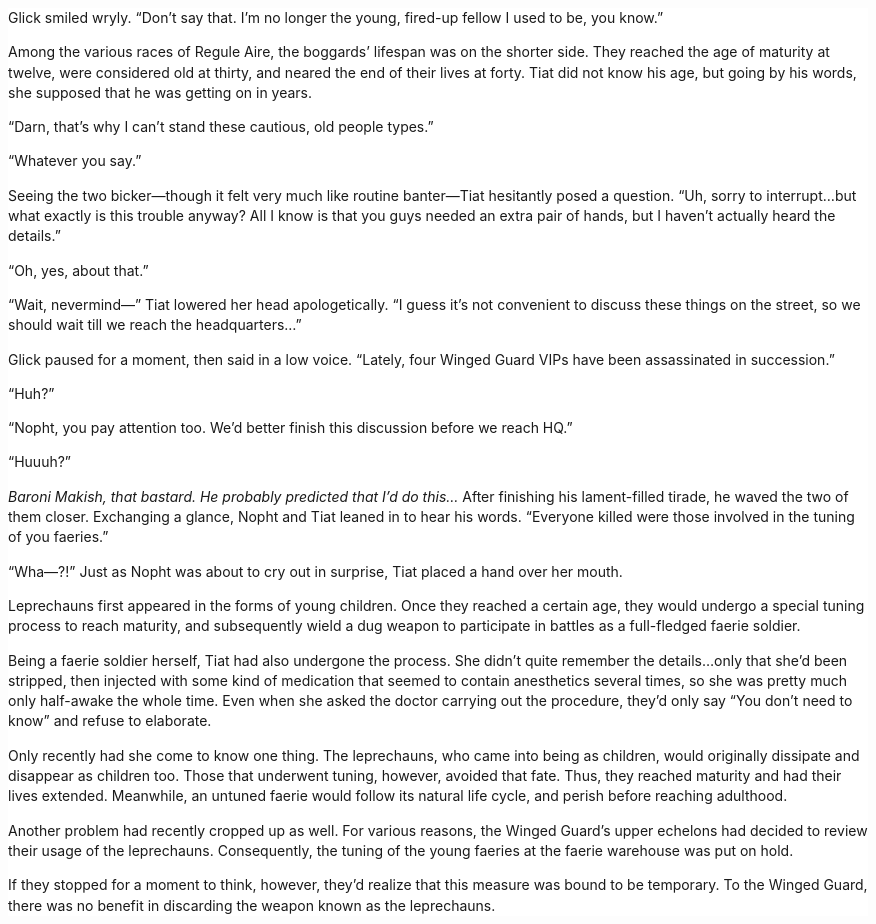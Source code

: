Glick smiled wryly. “Don’t say that. I’m no longer the young, fired-up fellow I used to be, you know.”

Among the various races of Regule Aire, the boggards’ lifespan was on the shorter side. They reached the age of maturity at twelve, were considered old at thirty, and neared the end of their lives at forty. Tiat did not know his age, but going by his words, she supposed that he was getting on in years.

“Darn, that’s why I can’t stand these cautious, old people types.”

“Whatever you say.”

Seeing the two bicker—though it felt very much like routine banter—Tiat hesitantly posed a question. “Uh, sorry to interrupt…but what exactly is this trouble anyway? All I know is that you guys needed an extra pair of hands, but I haven’t actually heard the details.”

“Oh, yes, about that.”

“Wait, nevermind—” Tiat lowered her head apologetically. “I guess it’s not convenient to discuss these things on the street, so we should wait till we reach the headquarters…”

Glick paused for a moment, then said in a low voice. “Lately, four Winged Guard VIPs have been assassinated in succession.”

“Huh?”

“Nopht, you pay attention too. We’d better finish this discussion before we reach HQ.”

“Huuuh?”

<em>Baroni Makish, that bastard. He probably predicted that I’d do this…</em> After finishing his lament-filled tirade, he waved the two of them closer. Exchanging a glance, Nopht and Tiat leaned in to hear his words. “Everyone killed were those involved in the tuning of you faeries.”

“Wha—?!” Just as Nopht was about to cry out in surprise, Tiat placed a hand over her mouth.

Leprechauns first appeared in the forms of young children. Once they reached a certain age, they would undergo a special tuning process to reach maturity, and subsequently wield a dug weapon to participate in battles as a full-fledged faerie soldier.

Being a faerie soldier herself, Tiat had also undergone the process. She didn’t quite remember the details…only that she’d been stripped, then injected with some kind of medication that seemed to contain anesthetics several times, so she was pretty much only half-awake the whole time. Even when she asked the doctor carrying out the procedure, they’d only say “You don’t need to know” and refuse to elaborate.

Only recently had she come to know one thing. The leprechauns, who came into being as children, would originally dissipate and disappear as children too. Those that underwent tuning, however, avoided that fate. Thus, they reached maturity and had their lives extended. Meanwhile, an untuned faerie would follow its natural life cycle, and perish before reaching adulthood.

Another problem had recently cropped up as well. For various reasons, the Winged Guard’s upper echelons had decided to review their usage of the leprechauns. Consequently, the tuning of the young faeries at the faerie warehouse was put on hold.

If they stopped for a moment to think, however, they’d realize that this measure was bound to be temporary. To the Winged Guard, there was no benefit in discarding the weapon known as the leprechauns.
